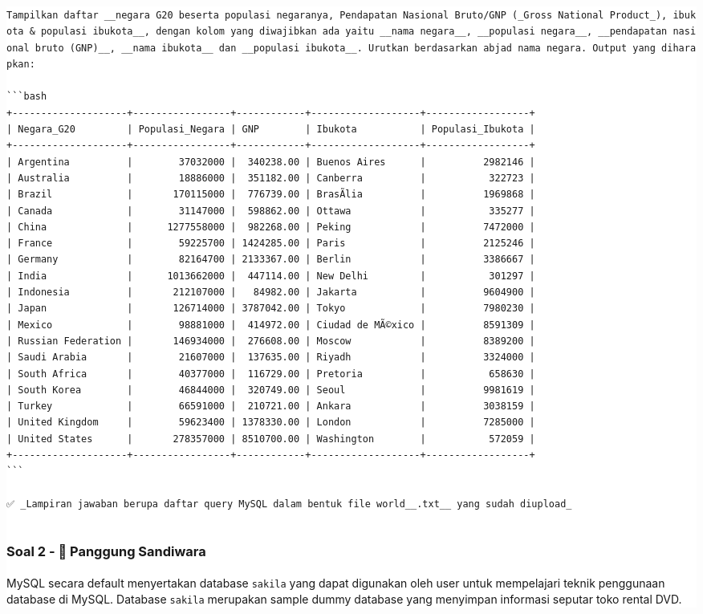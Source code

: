     Tampilkan daftar __negara G20 beserta populasi negaranya, Pendapatan Nasional Bruto/GNP (_Gross National Product_), ibukota & populasi ibukota__, dengan kolom yang diwajibkan ada yaitu __nama negara__, __populasi negara__, __pendapatan nasional bruto (GNP)__, __nama ibukota__ dan __populasi ibukota__. Urutkan berdasarkan abjad nama negara. Output yang diharapkan:

    ```bash
    +--------------------+-----------------+------------+-------------------+------------------+
    | Negara_G20         | Populasi_Negara | GNP        | Ibukota           | Populasi_Ibukota |
    +--------------------+-----------------+------------+-------------------+------------------+
    | Argentina          |        37032000 |  340238.00 | Buenos Aires      |          2982146 |
    | Australia          |        18886000 |  351182.00 | Canberra          |           322723 |
    | Brazil             |       170115000 |  776739.00 | BrasÃ­lia          |          1969868 |
    | Canada             |        31147000 |  598862.00 | Ottawa            |           335277 |
    | China              |      1277558000 |  982268.00 | Peking            |          7472000 |
    | France             |        59225700 | 1424285.00 | Paris             |          2125246 |
    | Germany            |        82164700 | 2133367.00 | Berlin            |          3386667 |
    | India              |      1013662000 |  447114.00 | New Delhi         |           301297 |
    | Indonesia          |       212107000 |   84982.00 | Jakarta           |          9604900 |
    | Japan              |       126714000 | 3787042.00 | Tokyo             |          7980230 |
    | Mexico             |        98881000 |  414972.00 | Ciudad de MÃ©xico |          8591309 |
    | Russian Federation |       146934000 |  276608.00 | Moscow            |          8389200 |
    | Saudi Arabia       |        21607000 |  137635.00 | Riyadh            |          3324000 |
    | South Africa       |        40377000 |  116729.00 | Pretoria          |           658630 |
    | South Korea        |        46844000 |  320749.00 | Seoul             |          9981619 |
    | Turkey             |        66591000 |  210721.00 | Ankara            |          3038159 |
    | United Kingdom     |        59623400 | 1378330.00 | London            |          7285000 |
    | United States      |       278357000 | 8510700.00 | Washington        |           572059 |
    +--------------------+-----------------+------------+-------------------+------------------+
    ```

    ✅ _Lampiran jawaban berupa daftar query MySQL dalam bentuk file world__.txt__ yang sudah diupload_

#

### **Soal 2 - 💃 Panggung Sandiwara**

MySQL secara default menyertakan database ```sakila``` yang dapat digunakan oleh user untuk mempelajari teknik penggunaan database di MySQL. Database ```sakila``` merupakan sample dummy database yang menyimpan informasi seputar toko rental DVD.
